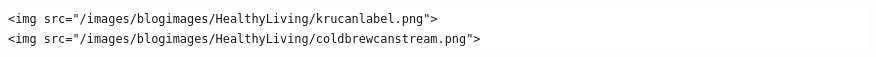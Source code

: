 	<img src="/images/blogimages/HealthyLiving/krucanlabel.png">
	<img src="/images/blogimages/HealthyLiving/coldbrewcanstream.png">
</div>

